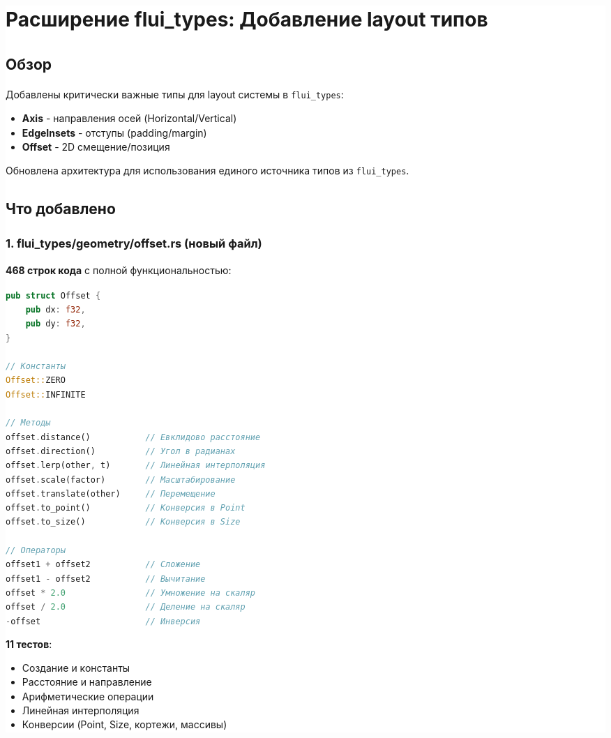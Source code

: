 # Расширение flui_types: Добавление layout типов

## Обзор

Добавлены критически важные типы для layout системы в `flui_types`:
- **Axis** - направления осей (Horizontal/Vertical)
- **EdgeInsets** - отступы (padding/margin)
- **Offset** - 2D смещение/позиция

Обновлена архитектура для использования единого источника типов из `flui_types`.

## Что добавлено

### 1. flui_types/geometry/offset.rs (новый файл)

**468 строк кода** с полной функциональностью:

```rust
pub struct Offset {
    pub dx: f32,
    pub dy: f32,
}

// Константы
Offset::ZERO
Offset::INFINITE

// Методы
offset.distance()           // Евклидово расстояние
offset.direction()          // Угол в радианах
offset.lerp(other, t)       // Линейная интерполяция
offset.scale(factor)        // Масштабирование
offset.translate(other)     // Перемещение
offset.to_point()           // Конверсия в Point
offset.to_size()            // Конверсия в Size

// Операторы
offset1 + offset2           // Сложение
offset1 - offset2           // Вычитание
offset * 2.0                // Умножение на скаляр
offset / 2.0                // Деление на скаляр
-offset                     // Инверсия
```

**11 тестов**:
- Создание и константы
- Расстояние и направление
- Арифметические операции
- Линейная интерполяция
- Конверсии (Point, Size, кортежи, массивы)
